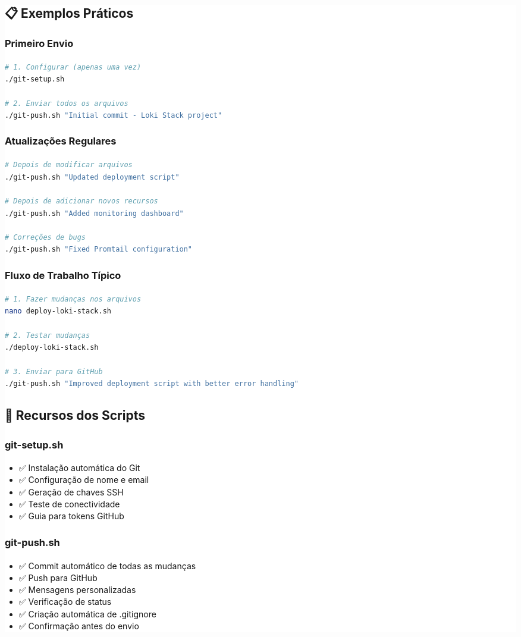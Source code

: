 ## 📋 Exemplos Práticos

### Primeiro Envio
```bash
# 1. Configurar (apenas uma vez)
./git-setup.sh

# 2. Enviar todos os arquivos
./git-push.sh "Initial commit - Loki Stack project"
```

### Atualizações Regulares
```bash
# Depois de modificar arquivos
./git-push.sh "Updated deployment script"

# Depois de adicionar novos recursos
./git-push.sh "Added monitoring dashboard"

# Correções de bugs
./git-push.sh "Fixed Promtail configuration"
```

### Fluxo de Trabalho Típico
```bash
# 1. Fazer mudanças nos arquivos
nano deploy-loki-stack.sh

# 2. Testar mudanças
./deploy-loki-stack.sh

# 3. Enviar para GitHub
./git-push.sh "Improved deployment script with better error handling"
```

## 🔧 Recursos dos Scripts

### git-setup.sh
- ✅ Instalação automática do Git
- ✅ Configuração de nome e email
- ✅ Geração de chaves SSH
- ✅ Teste de conectividade
- ✅ Guia para tokens GitHub

### git-push.sh
- ✅ Commit automático de todas as mudanças
- ✅ Push para GitHub
- ✅ Mensagens personalizadas
- ✅ Verificação de status
- ✅ Criação automática de .gitignore
- ✅ Confirmação antes do envio
